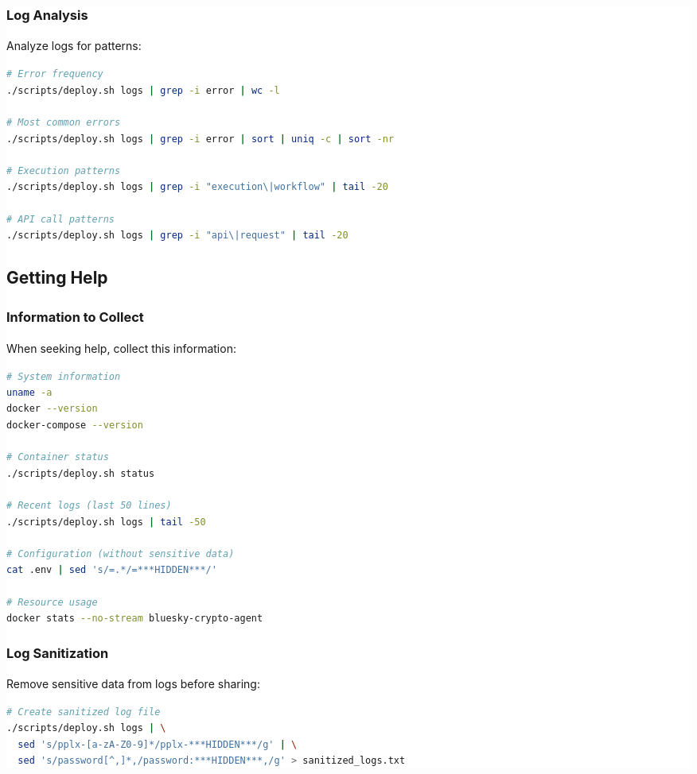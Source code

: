 ### Log Analysis

Analyze logs for patterns:

```bash
# Error frequency
./scripts/deploy.sh logs | grep -i error | wc -l

# Most common errors
./scripts/deploy.sh logs | grep -i error | sort | uniq -c | sort -nr

# Execution patterns
./scripts/deploy.sh logs | grep -i "execution\|workflow" | tail -20

# API call patterns
./scripts/deploy.sh logs | grep -i "api\|request" | tail -20
```

## Getting Help

### Information to Collect

When seeking help, collect this information:

```bash
# System information
uname -a
docker --version
docker-compose --version

# Container status
./scripts/deploy.sh status

# Recent logs (last 50 lines)
./scripts/deploy.sh logs | tail -50

# Configuration (without sensitive data)
cat .env | sed 's/=.*/=***HIDDEN***/'

# Resource usage
docker stats --no-stream bluesky-crypto-agent
```

### Log Sanitization

Remove sensitive data from logs before sharing:

```bash
# Create sanitized log file
./scripts/deploy.sh logs | \
  sed 's/pplx-[a-zA-Z0-9]*/pplx-***HIDDEN***/g' | \
  sed 's/password[^,]*,/password:***HIDDEN***,/g' > sanitized_logs.txt
```
